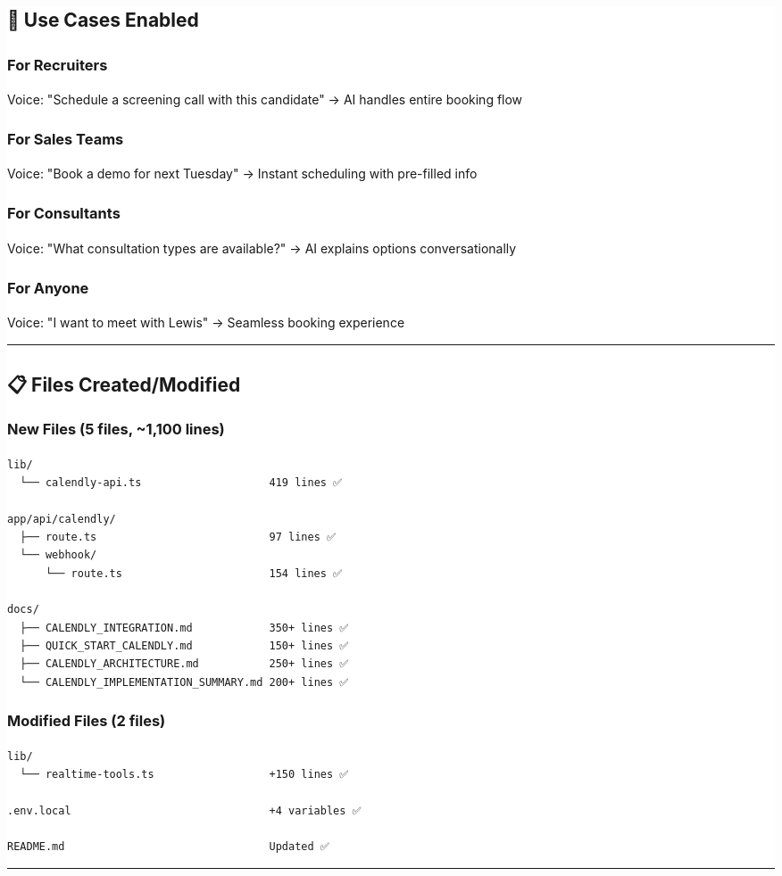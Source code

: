 
## 🎯 Use Cases Enabled

### **For Recruiters**
Voice: "Schedule a screening call with this candidate"
→ AI handles entire booking flow

### **For Sales Teams**
Voice: "Book a demo for next Tuesday"
→ Instant scheduling with pre-filled info

### **For Consultants**
Voice: "What consultation types are available?"
→ AI explains options conversationally

### **For Anyone**
Voice: "I want to meet with Lewis"
→ Seamless booking experience

---

## 📋 Files Created/Modified

### **New Files** (5 files, ~1,100 lines)
```
lib/
  └── calendly-api.ts                    419 lines ✅

app/api/calendly/
  ├── route.ts                           97 lines ✅
  └── webhook/
      └── route.ts                       154 lines ✅

docs/
  ├── CALENDLY_INTEGRATION.md            350+ lines ✅
  ├── QUICK_START_CALENDLY.md            150+ lines ✅
  ├── CALENDLY_ARCHITECTURE.md           250+ lines ✅
  └── CALENDLY_IMPLEMENTATION_SUMMARY.md 200+ lines ✅
```

### **Modified Files** (2 files)
```
lib/
  └── realtime-tools.ts                  +150 lines ✅

.env.local                               +4 variables ✅

README.md                                Updated ✅
```

---